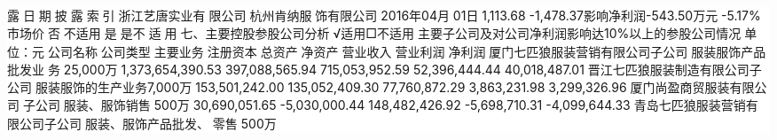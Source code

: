 露
日
期
披
露
索
引
浙江艺唐实业有
限公司
杭州肯纳服
饰有限公司
2016年04月
01日
1,113.68
-1,478.37影响净利润-543.50万元
-5.17%市场价
否
不适用
是
是不
适
用
七、主要控股参股公司分析
√适用□不适用
主要子公司及对公司净利润影响达10%以上的参股公司情况
单位：元
公司名称
公司类型
主要业务
注册资本
总资产
净资产
营业收入
营业利润
净利润
厦门七匹狼服装营销有限公司子公司
服装服饰产品批发业
务
25,000万
1,373,654,390.53
397,088,565.94
715,053,952.59
52,396,444.44
40,018,487.01
晋江七匹狼服装制造有限公司子公司
服装服饰的生产业务7,000万
153,501,242.00
135,052,409.30
77,760,872.29
3,863,231.98
3,299,326.96
厦门尚盈商贸服装有限公司
子公司
服装、服饰销售
500万
30,690,051.65
-5,030,000.44
148,482,426.92
-5,698,710.31
-4,099,644.33
青岛七匹狼服装营销有限公司子公司
服装、服饰产品批发、
零售
500万